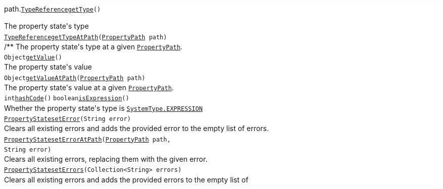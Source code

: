 path.</div></td></tr><tr id="i8" class="altColor"><td class="colFirst"><code><a href="../../../../../../com/appian/connectedsystems/templateframework/sdk/configuration/TypeReference.html" title="class in com.appian.connectedsystems.templateframework.sdk.configuration">TypeReference</a></code></td><td class="colLast"><code><span class="memberNameLink"><a href="../../../../../../com/appian/connectedsystems/templateframework/sdk/configuration/PropertyState.html#getType--">getType</a></span>()</code><div class="block">The property state's type</div></td></tr><tr id="i9" class="rowColor"><td class="colFirst"><code><a href="../../../../../../com/appian/connectedsystems/templateframework/sdk/configuration/TypeReference.html" title="class in com.appian.connectedsystems.templateframework.sdk.configuration">TypeReference</a></code></td><td class="colLast"><code><span class="memberNameLink"><a href="../../../../../../com/appian/connectedsystems/templateframework/sdk/configuration/PropertyState.html#getTypeAtPath-com.appian.connectedsystems.templateframework.sdk.configuration.PropertyPath-">getTypeAtPath</a></span>(<a href="../../../../../../com/appian/connectedsystems/templateframework/sdk/configuration/PropertyPath.html" title="class in com.appian.connectedsystems.templateframework.sdk.configuration">PropertyPath</a>&nbsp;path)</code><div class="block">/** The property state's type at a given <a href="../../../../../../com/appian/connectedsystems/templateframework/sdk/configuration/PropertyPath.html" title="class in com.appian.connectedsystems.templateframework.sdk.configuration"><code>PropertyPath</code></a>.</div></td></tr><tr id="i10" class="altColor"><td class="colFirst"><code>Object</code></td><td class="colLast"><code><span class="memberNameLink"><a href="../../../../../../com/appian/connectedsystems/templateframework/sdk/configuration/PropertyState.html#getValue--">getValue</a></span>()</code><div class="block">The property state's value</div></td></tr><tr id="i11" class="rowColor"><td class="colFirst"><code>Object</code></td><td class="colLast"><code><span class="memberNameLink"><a href="../../../../../../com/appian/connectedsystems/templateframework/sdk/configuration/PropertyState.html#getValueAtPath-com.appian.connectedsystems.templateframework.sdk.configuration.PropertyPath-">getValueAtPath</a></span>(<a href="../../../../../../com/appian/connectedsystems/templateframework/sdk/configuration/PropertyPath.html" title="class in com.appian.connectedsystems.templateframework.sdk.configuration">PropertyPath</a>&nbsp;path)</code><div class="block">The property state's value at a given <a href="../../../../../../com/appian/connectedsystems/templateframework/sdk/configuration/PropertyPath.html" title="class in com.appian.connectedsystems.templateframework.sdk.configuration"><code>PropertyPath</code></a>.</div></td></tr><tr id="i12" class="altColor"><td class="colFirst"><code>int</code></td><td class="colLast"><code><span class="memberNameLink"><a href="../../../../../../com/appian/connectedsystems/templateframework/sdk/configuration/PropertyState.html#hashCode--">hashCode</a></span>()</code>&nbsp;</td></tr><tr id="i13" class="rowColor"><td class="colFirst"><code>boolean</code></td><td class="colLast"><code><span class="memberNameLink"><a href="../../../../../../com/appian/connectedsystems/templateframework/sdk/configuration/PropertyState.html#isExpression--">isExpression</a></span>()</code><div class="block">Whether the property state's type is <a href="../../../../../../com/appian/connectedsystems/templateframework/sdk/configuration/SystemType.html#EXPRESSION"><code>SystemType.EXPRESSION</code></a></div></td></tr><tr id="i14" class="altColor"><td class="colFirst"><code><a href="../../../../../../com/appian/connectedsystems/templateframework/sdk/configuration/PropertyState.html" title="class in com.appian.connectedsystems.templateframework.sdk.configuration">PropertyState</a></code></td><td class="colLast"><code><span class="memberNameLink"><a href="../../../../../../com/appian/connectedsystems/templateframework/sdk/configuration/PropertyState.html#setError-java.lang.String-">setError</a></span>(String&nbsp;error)</code><div class="block">Clears all existing errors and adds the provided error to the empty list of errors.</div></td></tr><tr id="i15" class="rowColor"><td class="colFirst"><code><a href="../../../../../../com/appian/connectedsystems/templateframework/sdk/configuration/PropertyState.html" title="class in com.appian.connectedsystems.templateframework.sdk.configuration">PropertyState</a></code></td><td class="colLast"><code><span class="memberNameLink"><a href="../../../../../../com/appian/connectedsystems/templateframework/sdk/configuration/PropertyState.html#setErrorAtPath-com.appian.connectedsystems.templateframework.sdk.configuration.PropertyPath-java.lang.String-">setErrorAtPath</a></span>(<a href="../../../../../../com/appian/connectedsystems/templateframework/sdk/configuration/PropertyPath.html" title="class in com.appian.connectedsystems.templateframework.sdk.configuration">PropertyPath</a>&nbsp;path, String&nbsp;error)</code><div class="block">Clears all existing errors, replacing them with the given error.</div></td></tr><tr id="i16" class="altColor"><td class="colFirst"><code><a href="../../../../../../com/appian/connectedsystems/templateframework/sdk/configuration/PropertyState.html" title="class in com.appian.connectedsystems.templateframework.sdk.configuration">PropertyState</a></code></td><td class="colLast"><code><span class="memberNameLink"><a href="../../../../../../com/appian/connectedsystems/templateframework/sdk/configuration/PropertyState.html#setErrors-java.util.Collection-">setErrors</a></span>(Collection&lt;String&gt;&nbsp;errors)</code><div class="block">Clears all existing errors and adds the provided errors to the empty list of